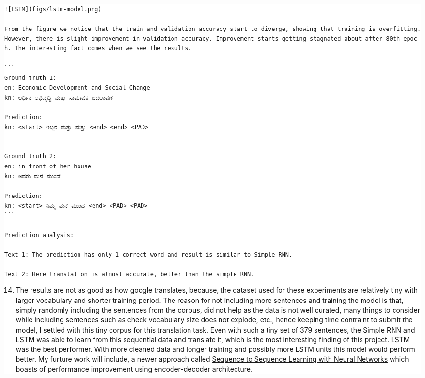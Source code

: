     ![LSTM](figs/lstm-model.png)

    From the figure we notice that the train and validation accuracy start to diverge, showing that training is overfitting. However, there is slight improvement in validation accuracy. Improvement starts getting stagnated about after 80th epoch. The interesting fact comes when we see the results.

    ```
    Ground truth 1:
	en: Economic Development and Social Change
	kn: ಆರ್ಥಿಕ ಅಭಿವೃದ್ಧಿ ಮತ್ತು ಸಾಮಾಜಿಕ ಬದಲಾವಣೆ

    Prediction:
	kn: <start> ಇಬ್ಬರ ಮತ್ತು ಮತ್ತು <end> <end> <PAD>


    Ground truth 2:
	en: in front of her house
	kn: ಅವರು ಮನೆ ಮುಂದೆ

    Prediction:
	kn: <start> ನಿಮ್ಮ ಮನೆ ಮುಂದೆ <end> <PAD> <PAD>
    ```

    Prediction analysis:

    Text 1: The prediction has only 1 correct word and result is similar to Simple RNN.

    Text 2: Here translation is almost accurate, better than the simple RNN.

14. The results are not as good as how google translates, because, the dataset used for these experiments are relatively tiny with larger vocabulary and shorter training period. The reason for not including more sentences and training the model is that, simply randomly including the sentences from the corpus, did not help as the data is not well curated, many things to consider while including sentences such as check vocabulary size does not explode, etc., hence keeping time contraint to submit the model, I settled with this tiny corpus for this translation task. Even with such a tiny set of 379 sentences, the Simple RNN and LSTM was able to learn from this sequential data and translate it, which is the most interesting finding of this project. LSTM was the best performer. With more cleaned data and longer training and possibly more LSTM units this model would perform better. My furture work will include, a newer approach called [Sequence to Sequence Learning with Neural Networks](https://arxiv.org/pdf/1409.3215.pdf) which boasts of performance improvement using encoder-decoder architecture.
